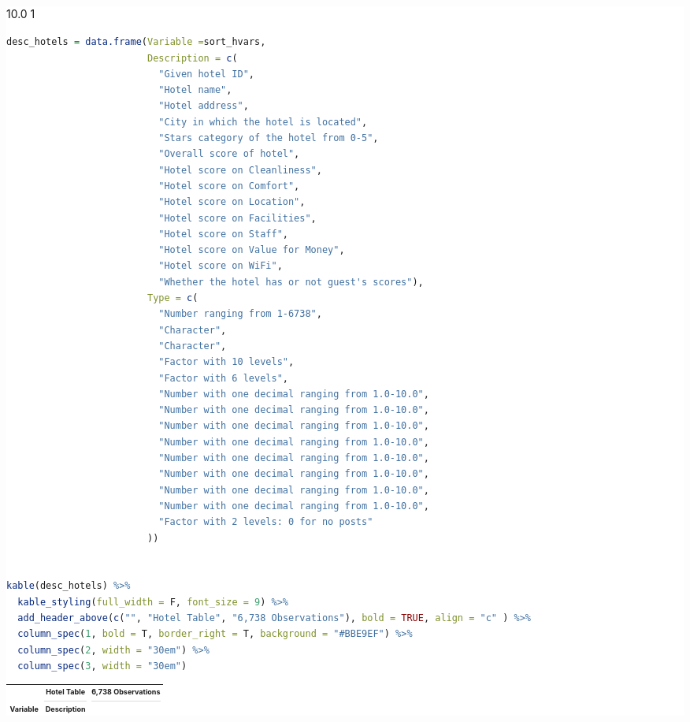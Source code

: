    <td style="text-align:right;"> 10.0 </td>
   <td style="text-align:left;"> 1 </td>
  </tr>
</tbody>
</table>


```r
desc_hotels = data.frame(Variable =sort_hvars, 
                         Description = c(
                           "Given hotel ID",
                           "Hotel name",
                           "Hotel address",
                           "City in which the hotel is located",
                           "Stars category of the hotel from 0-5",
                           "Overall score of hotel",
                           "Hotel score on Cleanliness",
                           "Hotel score on Comfort",
                           "Hotel score on Location",
                           "Hotel score on Facilities",
                           "Hotel score on Staff",
                           "Hotel score on Value for Money",
                           "Hotel score on WiFi",
                           "Whether the hotel has or not guest's scores"),
                         Type = c(
                           "Number ranging from 1-6738",
                           "Character",
                           "Character",
                           "Factor with 10 levels",
                           "Factor with 6 levels",
                           "Number with one decimal ranging from 1.0-10.0",
                           "Number with one decimal ranging from 1.0-10.0",
                           "Number with one decimal ranging from 1.0-10.0",
                           "Number with one decimal ranging from 1.0-10.0",
                           "Number with one decimal ranging from 1.0-10.0",
                           "Number with one decimal ranging from 1.0-10.0",
                           "Number with one decimal ranging from 1.0-10.0",
                           "Number with one decimal ranging from 1.0-10.0",
                           "Factor with 2 levels: 0 for no posts"
                         ))


kable(desc_hotels) %>%
  kable_styling(full_width = F, font_size = 9) %>%
  add_header_above(c("", "Hotel Table", "6,738 Observations"), bold = TRUE, align = "c" ) %>%
  column_spec(1, bold = T, border_right = T, background = "#BBE9EF") %>%
  column_spec(2, width = "30em") %>%
  column_spec(3, width = "30em")
```

<table class="table" style="font-size: 9px; width: auto !important; margin-left: auto; margin-right: auto;">
 <thead>
<tr>
<th style="empty-cells: hide;border-bottom:hidden;" colspan="1"></th>
<th style="border-bottom:hidden;padding-bottom:0; padding-left:3px;padding-right:3px;text-align: center; font-weight: bold; " colspan="1"><div style="border-bottom: 1px solid #ddd; padding-bottom: 5px; ">Hotel Table</div></th>
<th style="border-bottom:hidden;padding-bottom:0; padding-left:3px;padding-right:3px;text-align: center; font-weight: bold; " colspan="1"><div style="border-bottom: 1px solid #ddd; padding-bottom: 5px; ">6,738 Observations</div></th>
</tr>
  <tr>
   <th style="text-align:left;"> Variable </th>
   <th style="text-align:left;"> Description </th>